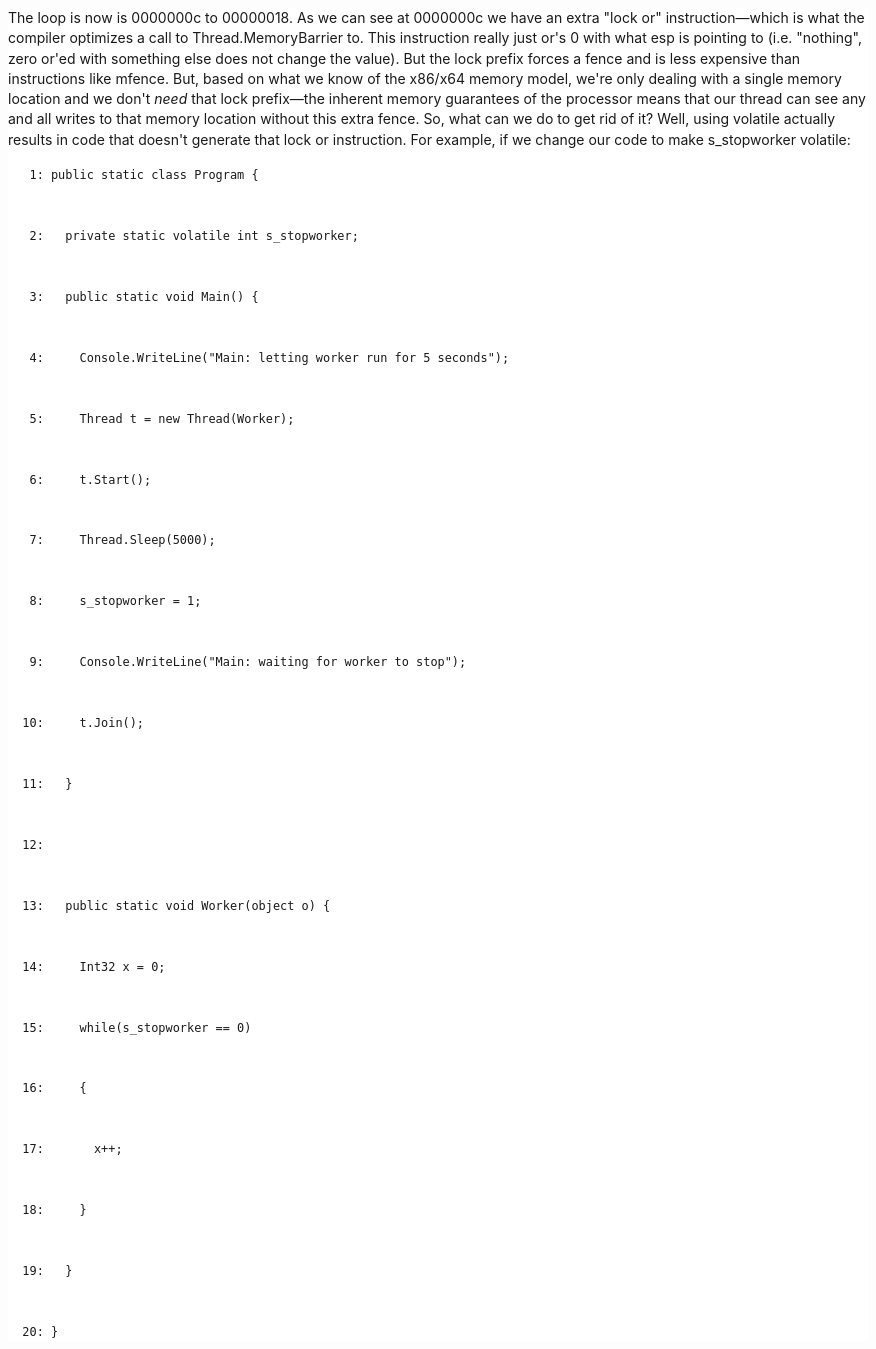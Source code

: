 The loop is now is 0000000c to 00000018. As we can see at 0000000c we have an extra "lock or" instruction—which is what the compiler optimizes a call to Thread.MemoryBarrier to. This instruction really just or's 0 with what esp is pointing to (i.e. "nothing", zero or'ed with something else does not change the value). But the lock prefix forces a fence and is less expensive than instructions like mfence. But, based on what we know of the x86/x64 memory model, we're only dealing with a single memory location and we don't _need_ that lock prefix—the inherent memory guarantees of the processor means that our thread can see any and all writes to that memory location without this extra fence. So, what can we do to get rid of it? Well, using volatile actually results in code that doesn't generate that lock or instruction. For example, if we change our code to make s_stopworker volatile:
    
    
       1: public static class Program {
    
    
       2:   private static volatile int s_stopworker;
    
    
       3:   public static void Main() {
    
    
       4:     Console.WriteLine("Main: letting worker run for 5 seconds");
    
    
       5:     Thread t = new Thread(Worker);
    
    
       6:     t.Start();
    
    
       7:     Thread.Sleep(5000);
    
    
       8:     s_stopworker = 1;
    
    
       9:     Console.WriteLine("Main: waiting for worker to stop");
    
    
      10:     t.Join();
    
    
      11:   }
    
    
      12:  
    
    
      13:   public static void Worker(object o) {
    
    
      14:     Int32 x = 0;
    
    
      15:     while(s_stopworker == 0)
    
    
      16:     {
    
    
      17:       x++;
    
    
      18:     }
    
    
      19:   }
    
    
      20: }
